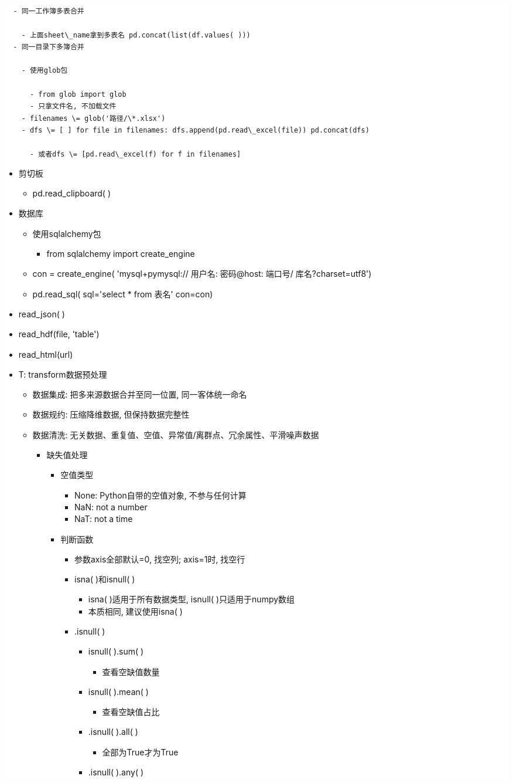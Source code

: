       - 同一工作簿多表合并

        - 上面sheet\_name拿到多表名 pd.concat(list(df.values( )))
      - 同一目录下多簿合并

        - 使用glob包

          - from glob import glob
          - 只拿文件名, 不加载文件
        - filenames \= glob('路径/\*.xlsx')
        - dfs \= [ ] for file in filenames: dfs.append(pd.read\_excel(file)) pd.concat(dfs)

          - 或者dfs \= [pd.read\_excel(f) for f in filenames]
  - 剪切板

    - pd.read\_clipboard( )
  - 数据库

    - 使用sqlalchemy包

      - from sqlalchemy import create\_engine
    - con \= create\_engine( 'mysql+pymysql:// 用户名: 密码@host: 端口号/ 库名?charset\=utf8')
    - pd.read\_sql( sql\='select \* from 表名' con\=con)
  - read\_json( )
  - read\_hdf(file, 'table')
  - read\_html(url)
- T: transform数据预处理

  - 数据集成: 把多来源数据合并至同一位置, 同一客体统一命名
  - 数据规约: 压缩降维数据, 但保持数据完整性
  - 数据清洗: 无关数据、重复值、空值、异常值/离群点、冗余属性、平滑噪声数据

    - 缺失值处理

      - 空值类型

        - None: Python自带的空值对象, 不参与任何计算
        - NaN: not a number
        - NaT: not a time
      - 判断函数

        - 参数axis全部默认\=0, 找空列; axis\=1时, 找空行
        - isna( )和isnull( )

          - isna( )适用于所有数据类型, isnull( )只适用于numpy数组
          - 本质相同, 建议使用isna( )
        - .isnull( )

          - isnull( ).sum( )

            - 查看空缺值数量
          - isnull( ).mean( )

            - 查看空缺值占比
          - .isnull( ).all( )

            - 全部为True才为True
          - .isnull( ).any( )
